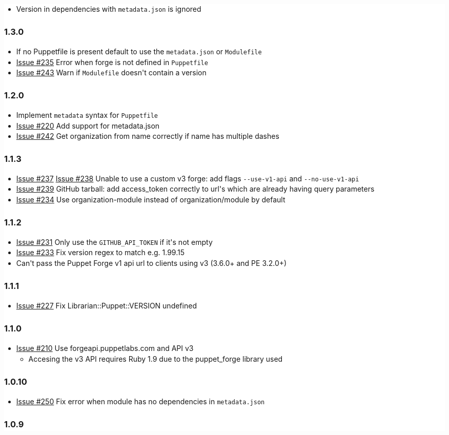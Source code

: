  * Version in dependencies with `metadata.json` is ignored

### 1.3.0

 * If no Puppetfile is present default to use the `metadata.json` or `Modulefile`
 * [Issue #235](https://github.com/rodjek/librarian-puppet/issues/235) Error when forge is not defined in `Puppetfile`
 * [Issue #243](https://github.com/rodjek/librarian-puppet/issues/243) Warn if `Modulefile` doesn't contain a version

### 1.2.0

 * Implement `metadata` syntax for `Puppetfile`
 * [Issue #220](https://github.com/rodjek/librarian-puppet/issues/220) Add support for metadata.json
 * [Issue #242](https://github.com/rodjek/librarian-puppet/issues/242) Get organization from name correctly if name has multiple dashes

### 1.1.3

 * [Issue #237](https://github.com/rodjek/librarian-puppet/issues/237) [Issue #238](https://github.com/rodjek/librarian-puppet/issues/238) Unable to use a custom v3 forge: add flags `--use-v1-api` and `--no-use-v1-api`
 * [Issue #239](https://github.com/rodjek/librarian-puppet/issues/239) GitHub tarball: add access_token correctly to url's which are already having query parameters
 * [Issue #234](https://github.com/rodjek/librarian-puppet/issues/234) Use organization-module instead of organization/module by default

### 1.1.2

 * [Issue #231](https://github.com/rodjek/librarian-puppet/issues/231) Only use the `GITHUB_API_TOKEN` if it's not empty
 * [Issue #233](https://github.com/rodjek/librarian-puppet/issues/233) Fix version regex to match e.g. 1.99.15
 * Can't pass the Puppet Forge v1 api url to clients using v3 (3.6.0+ and PE 3.2.0+)

### 1.1.1

 * [Issue #227](https://github.com/rodjek/librarian-puppet/issues/227) Fix Librarian::Puppet::VERSION undefined

### 1.1.0

 * [Issue #210](https://github.com/rodjek/librarian-puppet/issues/210) Use forgeapi.puppetlabs.com and API v3
   * Accesing the v3 API requires Ruby 1.9 due to the puppet_forge library used


### 1.0.10

 * [Issue #250](https://github.com/rodjek/librarian-puppet/issues/250) Fix error when module has no dependencies in `metadata.json`

### 1.0.9

